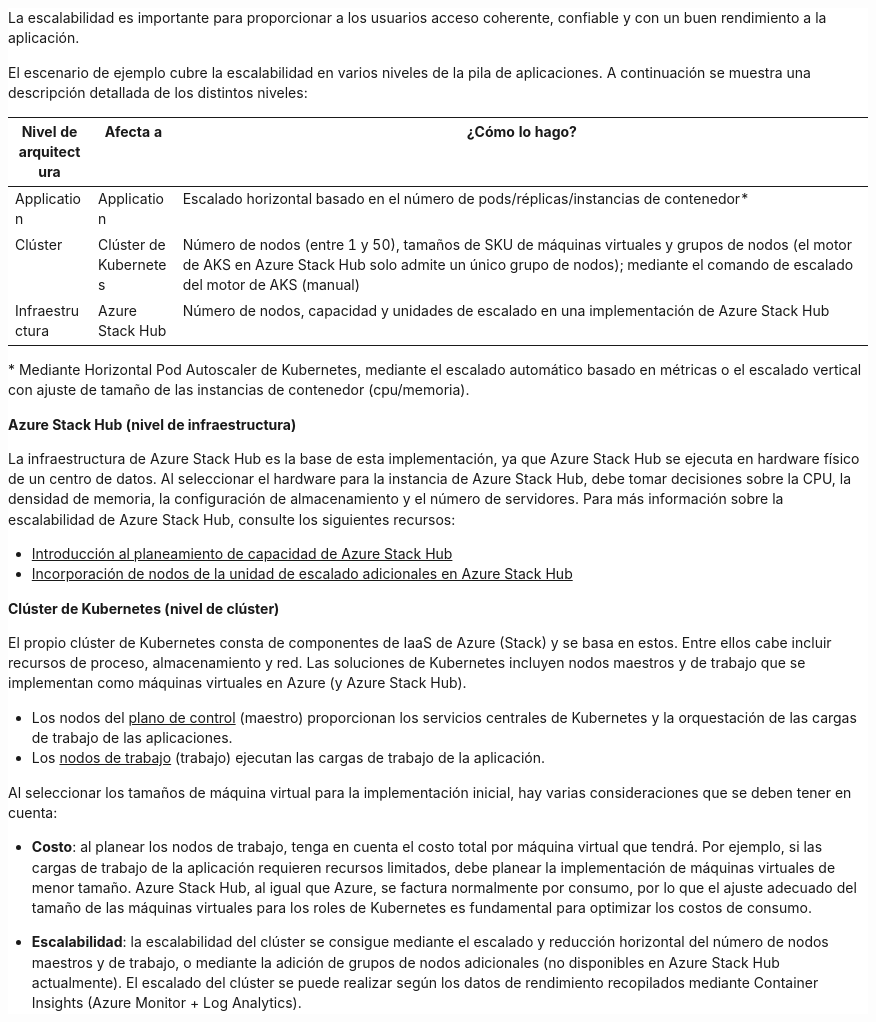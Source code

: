 La escalabilidad es importante para proporcionar a los usuarios acceso coherente, confiable y con un buen rendimiento a la aplicación.

El escenario de ejemplo cubre la escalabilidad en varios niveles de la pila de aplicaciones. A continuación se muestra una descripción detallada de los distintos niveles:

| Nivel de arquitectura | Afecta a | ¿Cómo lo hago? |
| --- | --- | ---
| Application | Application | Escalado horizontal basado en el número de pods/réplicas/instancias de contenedor* |
| Clúster | Clúster de Kubernetes | Número de nodos (entre 1 y 50), tamaños de SKU de máquinas virtuales y grupos de nodos (el motor de AKS en Azure Stack Hub solo admite un único grupo de nodos); mediante el comando de escalado del motor de AKS (manual) |
| Infraestructura | Azure Stack Hub | Número de nodos, capacidad y unidades de escalado en una implementación de Azure Stack Hub |

\* Mediante Horizontal Pod Autoscaler de Kubernetes, mediante el escalado automático basado en métricas o el escalado vertical con ajuste de tamaño de las instancias de contenedor (cpu/memoria).

**Azure Stack Hub (nivel de infraestructura)**

La infraestructura de Azure Stack Hub es la base de esta implementación, ya que Azure Stack Hub se ejecuta en hardware físico de un centro de datos. Al seleccionar el hardware para la instancia de Azure Stack Hub, debe tomar decisiones sobre la CPU, la densidad de memoria, la configuración de almacenamiento y el número de servidores. Para más información sobre la escalabilidad de Azure Stack Hub, consulte los siguientes recursos:

- [Introducción al planeamiento de capacidad de Azure Stack Hub](/azure-stack/operator/azure-stack-capacity-planning-overview)
- [Incorporación de nodos de la unidad de escalado adicionales en Azure Stack Hub](/azure-stack/operator/azure-stack-add-scale-node)

**Clúster de Kubernetes (nivel de clúster)**

El propio clúster de Kubernetes consta de componentes de IaaS de Azure (Stack) y se basa en estos. Entre ellos cabe incluir recursos de proceso, almacenamiento y red. Las soluciones de Kubernetes incluyen nodos maestros y de trabajo que se implementan como máquinas virtuales en Azure (y Azure Stack Hub).

- Los nodos del [plano de control](/azure/aks/concepts-clusters-workloads#control-plane) (maestro) proporcionan los servicios centrales de Kubernetes y la orquestación de las cargas de trabajo de las aplicaciones.
- Los [nodos de trabajo](/azure/aks/concepts-clusters-workloads#nodes-and-node-pools) (trabajo) ejecutan las cargas de trabajo de la aplicación.

Al seleccionar los tamaños de máquina virtual para la implementación inicial, hay varias consideraciones que se deben tener en cuenta:  

- **Costo**: al planear los nodos de trabajo, tenga en cuenta el costo total por máquina virtual que tendrá. Por ejemplo, si las cargas de trabajo de la aplicación requieren recursos limitados, debe planear la implementación de máquinas virtuales de menor tamaño. Azure Stack Hub, al igual que Azure, se factura normalmente por consumo, por lo que el ajuste adecuado del tamaño de las máquinas virtuales para los roles de Kubernetes es fundamental para optimizar los costos de consumo. 

- **Escalabilidad**: la escalabilidad del clúster se consigue mediante el escalado y reducción horizontal del número de nodos maestros y de trabajo, o mediante la adición de grupos de nodos adicionales (no disponibles en Azure Stack Hub actualmente). El escalado del clúster se puede realizar según los datos de rendimiento recopilados mediante Container Insights (Azure Monitor + Log Analytics). 

